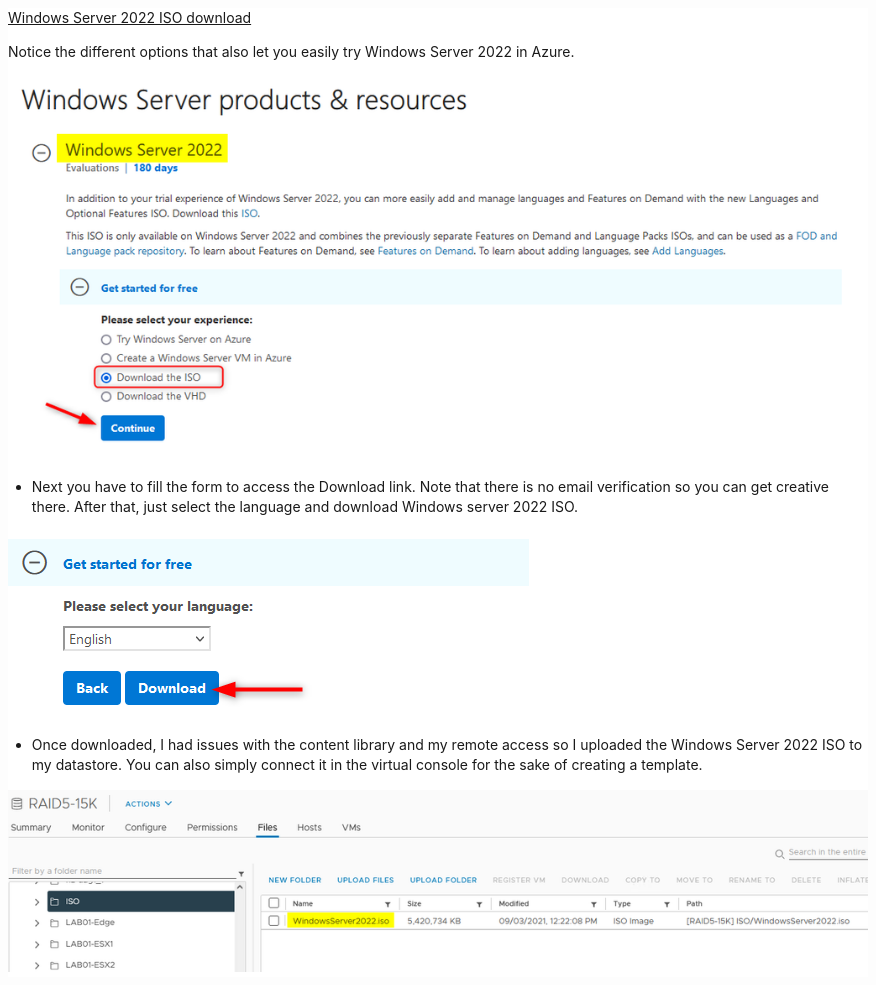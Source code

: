 [Windows Server 2022 ISO download](https://www.microsoft.com/en-us/evalcenter/evaluate-windows-server-2022)

Notice the different options that also let you easily try Windows Server 2022 in Azure.

![Windows Server 2022 dowload](/img/ws2022-1.png "Windows server 2022 evaluation center")

* Next you have to fill the form to access the Download link. Note that there is no email verification so you can get creative there. After that, just select the language and download Windows server 2022 ISO.

![Windows server 2022 iso download](/img/ws2022-2.png "Windows server language download")

* Once downloaded, I had issues with the content library and my remote access so I uploaded the Windows Server 2022 ISO to my datastore. You can also simply connect it in the virtual console for the sake of creating a template.

![Windows server 2022 iso in datastore](/img/ws2022-3.png "Upload the iso to datastore")
